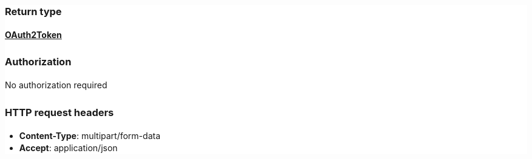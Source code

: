 ### Return type

[**OAuth2Token**](OAuth2Token.md)

### Authorization

No authorization required

### HTTP request headers

 - **Content-Type**: multipart/form-data
 - **Accept**: application/json


